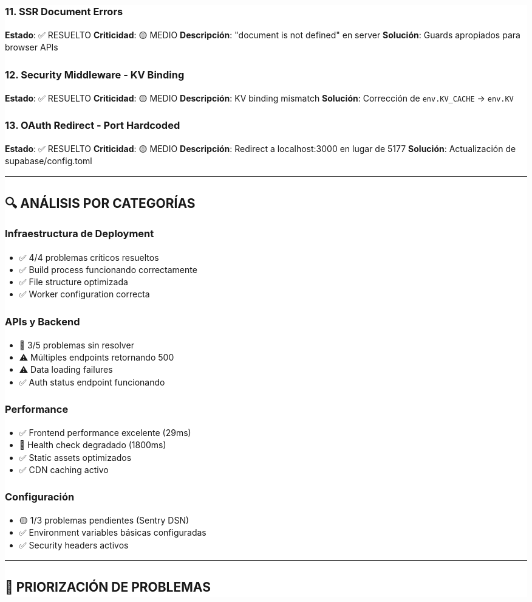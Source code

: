 ### 11. **SSR Document Errors**
**Estado**: ✅ RESUELTO
**Criticidad**: 🟡 MEDIO
**Descripción**: "document is not defined" en server
**Solución**: Guards apropiados para browser APIs

### 12. **Security Middleware - KV Binding**
**Estado**: ✅ RESUELTO
**Criticidad**: 🟡 MEDIO
**Descripción**: KV binding mismatch
**Solución**: Corrección de `env.KV_CACHE` → `env.KV`

### 13. **OAuth Redirect - Port Hardcoded**
**Estado**: ✅ RESUELTO
**Criticidad**: 🟡 MEDIO
**Descripción**: Redirect a localhost:3000 en lugar de 5177
**Solución**: Actualización de supabase/config.toml

---

## 🔍 ANÁLISIS POR CATEGORÍAS

### **Infraestructura de Deployment**
- ✅ 4/4 problemas críticos resueltos
- ✅ Build process funcionando correctamente
- ✅ File structure optimizada
- ✅ Worker configuration correcta

### **APIs y Backend**
- 🔴 3/5 problemas sin resolver
- ⚠️ Múltiples endpoints retornando 500
- ⚠️ Data loading failures
- ✅ Auth status endpoint funcionando

### **Performance**
- ✅ Frontend performance excelente (29ms)
- 🔴 Health check degradado (1800ms)
- ✅ Static assets optimizados
- ✅ CDN caching activo

### **Configuración**
- 🟡 1/3 problemas pendientes (Sentry DSN)
- ✅ Environment variables básicas configuradas
- ✅ Security headers activos

---

## 🎯 PRIORIZACIÓN DE PROBLEMAS
